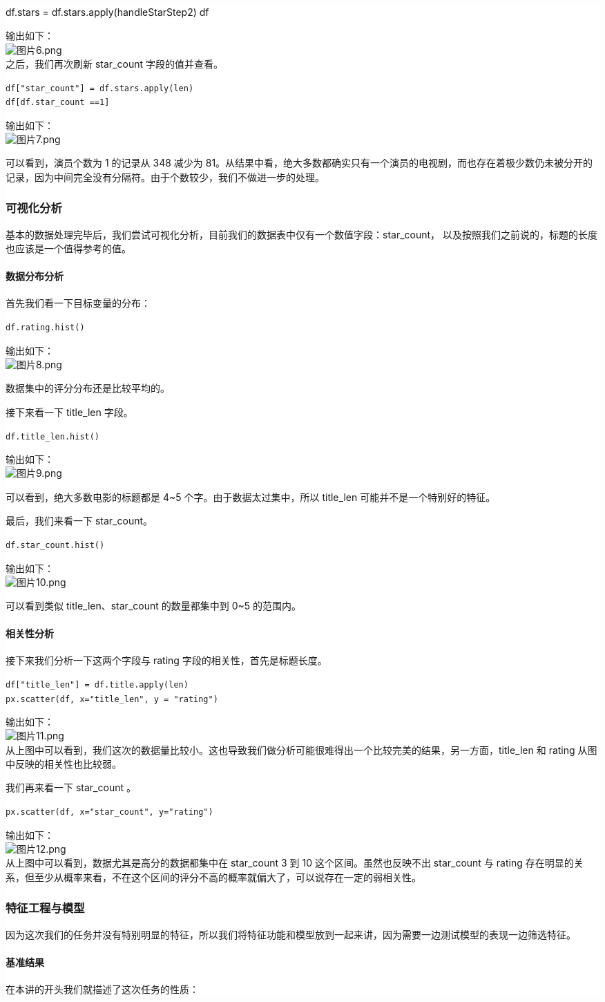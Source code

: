 df.stars&nbsp;=&nbsp;df.stars.apply(handleStarStep2)
df
</code></pre>
<p data-nodeid="23884">输出如下：<br>
<img src="https://s0.lgstatic.com/i/image6/M01/4D/BB/Cgp9HWDwExaAXVAcAAV8_dyYxMo021.png" alt="图片6.png" data-nodeid="24054"><br>
之后，我们再次刷新 star_count 字段的值并查看。</p>
<pre class="lang-python" data-nodeid="23885"><code data-language="python">df[<span class="hljs-string">"star_count"</span>]&nbsp;=&nbsp;df.stars.apply(len)
df[df.star_count&nbsp;==<span class="hljs-number">1</span>]
</code></pre>
<p data-nodeid="23886">输出如下：<br>
<img src="https://s0.lgstatic.com/i/image6/M00/4D/C3/CioPOWDwE52AcczfAAW6lkBzQCs642.png" alt="图片7.png" data-nodeid="24063"></p>
<p data-nodeid="23887">可以看到，演员个数为 1 的记录从 348 减少为 81。从结果中看，绝大多数都确实只有一个演员的电视剧，而也存在着极少数仍未被分开的记录，因为中间完全没有分隔符。由于个数较少，我们不做进一步的处理。</p>
<h3 data-nodeid="23888">可视化分析</h3>
<p data-nodeid="23889">基本的数据处理完毕后，我们尝试可视化分析，目前我们的数据表中仅有一个数值字段：star_count， 以及按照我们之前说的，标题的长度也应该是一个值得参考的值。</p>
<h4 data-nodeid="23890">数据分布分析</h4>
<p data-nodeid="23891">首先我们看一下目标变量的分布：</p>
<pre class="lang-python" data-nodeid="23892"><code data-language="python">df.rating.hist()
</code></pre>
<p data-nodeid="23893">输出如下：<br>
<img src="https://s0.lgstatic.com/i/image6/M00/4D/C3/CioPOWDwE66AWf7LAAKfJ-Z-Pu0025.png" alt="图片8.png" data-nodeid="24075"></p>
<p data-nodeid="23894">数据集中的评分分布还是比较平均的。</p>
<p data-nodeid="23895">接下来看一下 title_len 字段。</p>
<pre class="lang-python" data-nodeid="23896"><code data-language="python">df.title_len.hist()
</code></pre>
<p data-nodeid="23897">输出如下：<br>
<img src="https://s0.lgstatic.com/i/image6/M00/4D/C3/CioPOWDwE7-AFfQTAAJ6Dsw2YSU428.png" alt="图片9.png" data-nodeid="24084"></p>
<p data-nodeid="23898">可以看到，绝大多数电影的标题都是 4~5 个字。由于数据太过集中，所以 title_len 可能并不是一个特别好的特征。</p>
<p data-nodeid="23899">最后，我们来看一下 star_count。</p>
<pre class="lang-python" data-nodeid="23900"><code data-language="python">df.star_count.hist()
</code></pre>
<p data-nodeid="23901">输出如下：<br>
<img src="https://s0.lgstatic.com/i/image6/M01/4D/BB/Cgp9HWDwE8qAHt8vAAIAGy6vtBg303.png" alt="图片10.png" data-nodeid="24097"></p>
<p data-nodeid="23902">可以看到类似 title_len、star_count 的数量都集中到 0~5 的范围内。</p>
<h4 data-nodeid="23903">相关性分析</h4>
<p data-nodeid="23904">接下来我们分析一下这两个字段与 rating 字段的相关性，首先是标题长度。</p>
<pre class="lang-python" data-nodeid="23905"><code data-language="python">df[<span class="hljs-string">"title_len"</span>]&nbsp;=&nbsp;df.title.apply(len)
px.scatter(df,&nbsp;x=<span class="hljs-string">"title_len"</span>,&nbsp;y&nbsp;=&nbsp;<span class="hljs-string">"rating"</span>)
</code></pre>
<p data-nodeid="23906">输出如下：<br>
<img src="https://s0.lgstatic.com/i/image6/M01/4D/BB/Cgp9HWDwE-KAKMovAAMH_aPFgDs239.png" alt="图片11.png" data-nodeid="24111"><br>
从上图中可以看到，我们这次的数据量比较小。这也导致我们做分析可能很难得出一个比较完美的结果，另一方面，title_len 和 rating 从图中反映的相关性也比较弱。</p>
<p data-nodeid="23907">我们再来看一下 star_count 。</p>
<pre class="lang-python" data-nodeid="23908"><code data-language="python">px.scatter(df,&nbsp;x=<span class="hljs-string">"star_count"</span>,&nbsp;y=<span class="hljs-string">"rating"</span>)
</code></pre>
<p data-nodeid="23909">输出如下：<br>
<img src="https://s0.lgstatic.com/i/image6/M00/4D/C3/CioPOWDwE_mAdwVvAASXCQEqo1E113.png" alt="图片12.png" data-nodeid="24123"><br>
从上图中可以看到，数据尤其是高分的数据都集中在 star_count 3 到 10 这个区间。虽然也反映不出 star_count 与 rating 存在明显的关系，但至少从概率来看，不在这个区间的评分不高的概率就偏大了，可以说存在一定的弱相关性。</p>
<h3 data-nodeid="23910">特征工程与模型</h3>
<p data-nodeid="23911">因为这次我们的任务并没有特别明显的特征，所以我们将特征功能和模型放到一起来讲，因为需要一边测试模型的表现一边筛选特征。</p>
<h4 data-nodeid="23912">基准结果</h4>
<p data-nodeid="23913">在本讲的开头我们就描述了这次任务的性质：</p>
<ul data-nodeid="23914">